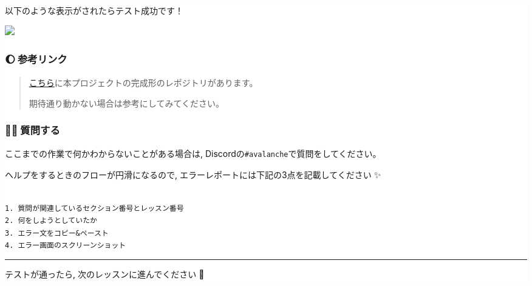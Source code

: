 以下のような表示がされたらテスト成功です！

![](/public/images/AVAX-AMM/section-1/1_3_1.png)

### 🌔 参考リンク

> [こちら](https://github.com/unchain-dev/avalanche-amm-dapp)に本プロジェクトの完成形のレポジトリがあります。
>
> 期待通り動かない場合は参考にしてみてください。


### 🙋‍♂️ 質問する

ここまでの作業で何かわからないことがある場合は, Discordの`#avalanche`で質問をしてください。

ヘルプをするときのフローが円滑になるので, エラーレポートには下記の3点を記載してください ✨

```

1. 質問が関連しているセクション番号とレッスン番号
2. 何をしようとしていたか
3. エラー文をコピー&ペースト
4. エラー画面のスクリーンショット

```

---

テストが通ったら, 次のレッスンに進んでください 🎉
